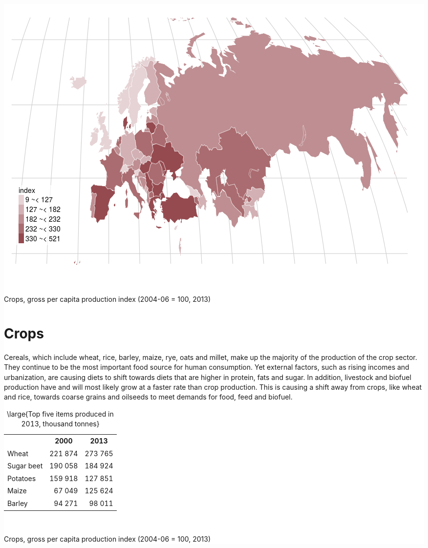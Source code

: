 
![plot of chunk P3cropproMAP](figure/P3cropproMAP-1.png) </br> <p class='caption'>Crops, gross per capita production index (2004-06 = 100, 2013)</p>






<h1> Crops </h1> 
<p>Cereals, which include wheat, rice, barley, maize, rye, oats and millet, make up the majority of the production of the crop sector. They continue to be the most important food source for human consumption. Yet external factors, such as rising incomes and urbanization, are causing diets to shift towards diets that are higher in protein, fats and sugar. In addition, livestock and biofuel production have and will most likely grow at a faster rate than crop production. This is causing a shift away from crops, like wheat and rice, towards coarse grains and oilseeds to meet demands for food, feed and biofuel.</p> 






<table class="table table-striped table-hover">
<caption align="top"> \large{Top five items produced in 2013, thousand tonnes} </caption>
<tr> <th>  </th> <th> 2000 </th> <th> 2013 </th>  </tr>
 <tr> <td> Wheat </td> <td align="right"> 221 874 </td> <td align="right"> 273 765 </td> </tr>
  <tr> <td> Sugar beet </td> <td align="right"> 190 058 </td> <td align="right"> 184 924 </td> </tr>
  <tr> <td> Potatoes </td> <td align="right"> 159 918 </td> <td align="right"> 127 851 </td> </tr>
  <tr> <td> Maize </td> <td align="right"> 67 049 </td> <td align="right"> 125 624 </td> </tr>
  <tr> <td> Barley </td> <td align="right"> 94 271 </td> <td align="right"> 98 011 </td> </tr>
  </table>
</br> <p class='caption'>Crops, gross per capita production index (2004-06 = 100, 2013)</p>
